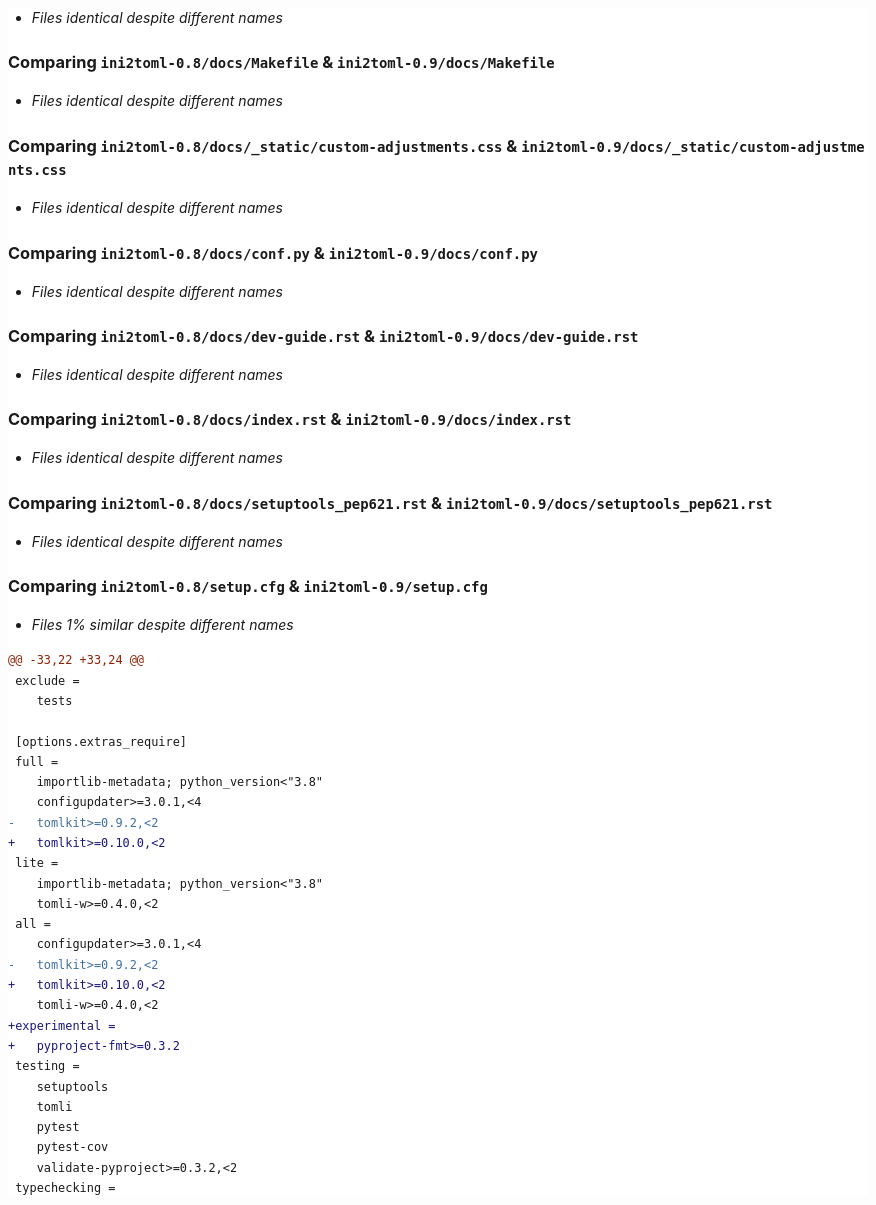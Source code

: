  * *Files identical despite different names*

### Comparing `ini2toml-0.8/docs/Makefile` & `ini2toml-0.9/docs/Makefile`

 * *Files identical despite different names*

### Comparing `ini2toml-0.8/docs/_static/custom-adjustments.css` & `ini2toml-0.9/docs/_static/custom-adjustments.css`

 * *Files identical despite different names*

### Comparing `ini2toml-0.8/docs/conf.py` & `ini2toml-0.9/docs/conf.py`

 * *Files identical despite different names*

### Comparing `ini2toml-0.8/docs/dev-guide.rst` & `ini2toml-0.9/docs/dev-guide.rst`

 * *Files identical despite different names*

### Comparing `ini2toml-0.8/docs/index.rst` & `ini2toml-0.9/docs/index.rst`

 * *Files identical despite different names*

### Comparing `ini2toml-0.8/docs/setuptools_pep621.rst` & `ini2toml-0.9/docs/setuptools_pep621.rst`

 * *Files identical despite different names*

### Comparing `ini2toml-0.8/setup.cfg` & `ini2toml-0.9/setup.cfg`

 * *Files 1% similar despite different names*

```diff
@@ -33,22 +33,24 @@
 exclude = 
 	tests
 
 [options.extras_require]
 full = 
 	importlib-metadata; python_version<"3.8"
 	configupdater>=3.0.1,<4
-	tomlkit>=0.9.2,<2
+	tomlkit>=0.10.0,<2
 lite = 
 	importlib-metadata; python_version<"3.8"
 	tomli-w>=0.4.0,<2
 all = 
 	configupdater>=3.0.1,<4
-	tomlkit>=0.9.2,<2
+	tomlkit>=0.10.0,<2
 	tomli-w>=0.4.0,<2
+experimental = 
+	pyproject-fmt>=0.3.2
 testing = 
 	setuptools
 	tomli
 	pytest
 	pytest-cov
 	validate-pyproject>=0.3.2,<2
 typechecking =
```